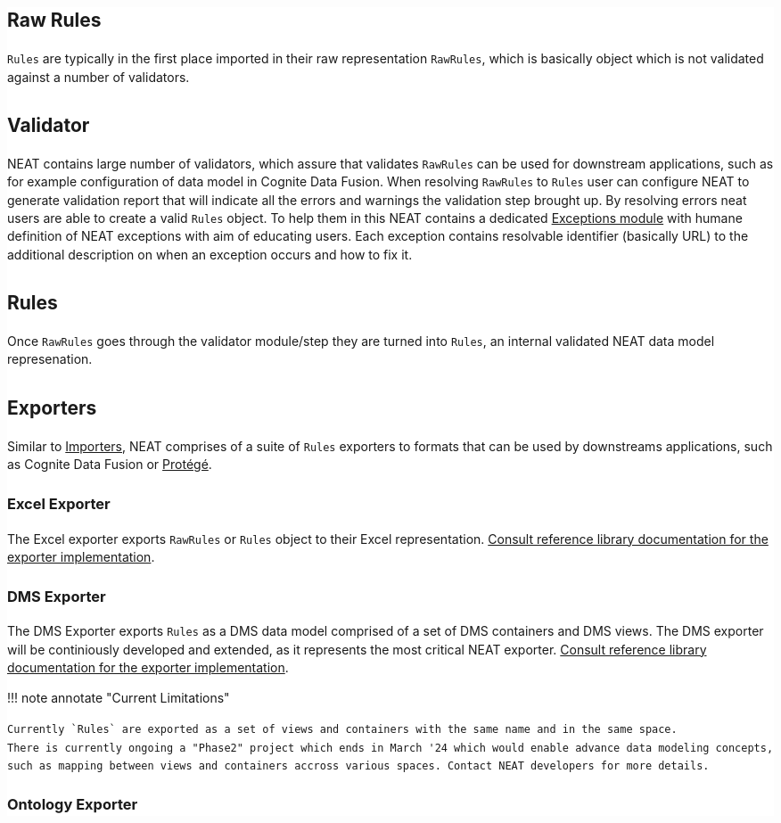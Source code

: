 ## Raw Rules

`Rules` are typically in the first place imported in their raw representation `RawRules`, which is basically object which is not validated against a number of validators.

## Validator

NEAT contains large number of validators, which assure that validates `RawRules` can be used for downstream applications, such as for example configuration of data model in Cognite Data Fusion. When resolving `RawRules` to `Rules` user can configure NEAT to generate validation report that will indicate all the errors and warnings the validation step brought up. By resolving errors neat users are able to create a valid `Rules` object. To help them in this NEAT contains a dedicated [Exceptions module](../reference/exceptions.md) with humane definition of NEAT exceptions with aim of educating users. Each exception contains resolvable identifier (basically URL) to the additional description on when an exception occurs and how to fix it.

## Rules

Once `RawRules` goes through the validator module/step they are turned into `Rules`, an internal validated NEAT data model represenation.

## Exporters

Similar to [Importers](./data-modeling-flow.md#importers), NEAT comprises of a suite of `Rules` exporters to formats that can be used by downstreams applications, such as Cognite Data Fusion or [Protégé](https://protege.stanford.edu/).

### Excel Exporter

The Excel exporter exports `RawRules` or `Rules` object to their Excel representation. [Consult reference library documentation for the exporter implementation](../reference/rules/exporters.md#cognite.neat.rules.exporter.rules2excel.ExcelExporter).

### DMS Exporter

The DMS Exporter exports `Rules` as a DMS data model comprised of a set of DMS containers and DMS views. The DMS exporter will be continiously developed and extended, as it represents the most critical NEAT exporter. [Consult reference library documentation for the exporter implementation](../reference/rules/exporters.md#cognite.neat.rules.exporter.rules2dms.DataModel).

!!! note annotate "Current Limitations"

    Currently `Rules` are exported as a set of views and containers with the same name and in the same space.
    There is currently ongoing a "Phase2" project which ends in March '24 which would enable advance data modeling concepts,
    such as mapping between views and containers accross various spaces. Contact NEAT developers for more details.

### Ontology Exporter
